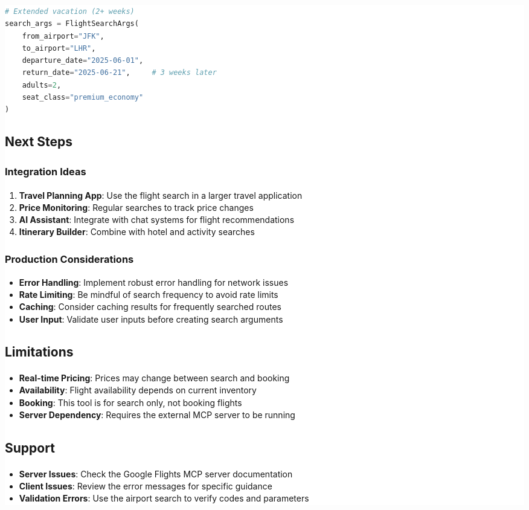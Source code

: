 ```python
# Extended vacation (2+ weeks)
search_args = FlightSearchArgs(
    from_airport="JFK",
    to_airport="LHR",
    departure_date="2025-06-01",
    return_date="2025-06-21",     # 3 weeks later
    adults=2,
    seat_class="premium_economy"
)
```

## Next Steps

### Integration Ideas

1. **Travel Planning App**: Use the flight search in a larger travel application
2. **Price Monitoring**: Regular searches to track price changes
3. **AI Assistant**: Integrate with chat systems for flight recommendations
4. **Itinerary Builder**: Combine with hotel and activity searches

### Production Considerations

- **Error Handling**: Implement robust error handling for network issues
- **Rate Limiting**: Be mindful of search frequency to avoid rate limits
- **Caching**: Consider caching results for frequently searched routes
- **User Input**: Validate user inputs before creating search arguments

## Limitations

- **Real-time Pricing**: Prices may change between search and booking
- **Availability**: Flight availability depends on current inventory
- **Booking**: This tool is for search only, not booking flights
- **Server Dependency**: Requires the external MCP server to be running

## Support

- **Server Issues**: Check the Google Flights MCP server documentation
- **Client Issues**: Review the error messages for specific guidance
- **Validation Errors**: Use the airport search to verify codes and parameters